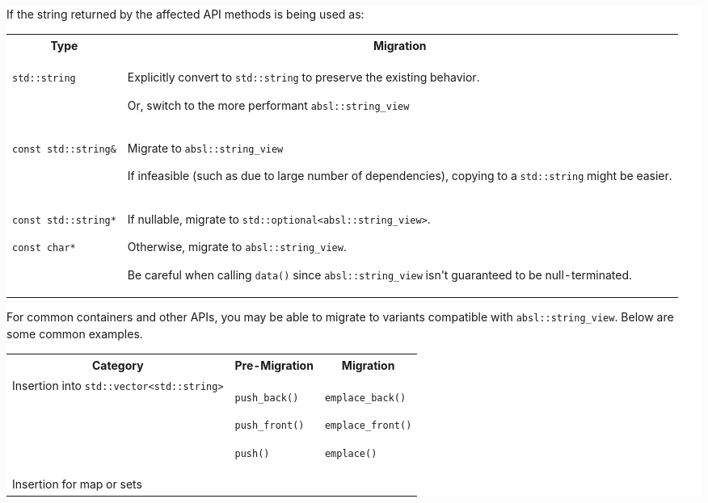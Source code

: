 If the string returned by the affected API methods is being used as:

<table>
  <tr>
    <th>Type</th>
    <th>Migration</th>
  </tr>
  <tr>
    <td>
      <p><code>std::string</code></p>
    </td>
    <td>
      <p>Explicitly convert to <code>std::string</code> to preserve the existing behavior.</p>
      <p>Or, switch to the more performant <code>absl::string_view</code></p>
    </td>
  </tr>
  <tr>
    <td>
      <p><code>const std::string&</code></p>
    </td>
    <td>
      <p>Migrate to <code>absl::string_view</code></p>
      <p>If infeasible (such as due to large number of dependencies), copying to a <code>std::string</code> might be easier.</p>
    </td>
  </tr>
  <tr>
    <td>
      <p><code>const std::string*</code></p>
      <p><code>const char*</code></p>
    </td>
    <td>
      <p>If nullable, migrate to <code>std::optional&lt;absl::string_view&gt;</code>.</p>
      <p>Otherwise, migrate to <code>absl::string_view</code>.</p>
      <p>Be careful when calling <code>data()</code> since <code>absl::string_view</code> isn't guaranteed to be null-terminated.
    </td>
  </tr>
</table>

For common containers and other APIs, you may be able to migrate to variants
compatible with `absl::string_view`. Below are some common examples.

<table>
  <tr>
    <th>Category</th>
    <th>Pre-Migration</th>
    <th>Migration</th>
  </tr>
  <tr>
    <td>Insertion into <code>std::vector&lt;std::string&gt;</code></td>
    <td>
      <p><code>push_back()</code></p>
      <p><code>push_front()</code></p>
      <p><code>push()</code></p>
    </td>
    <td>
      <p><code>emplace_back()</code></p>
      <p><code>emplace_front()</code></p>
      <p><code>emplace()</code></p>
    </td>
  </tr>
  <tr>
    <td>Insertion for map or sets</td>
    <td>